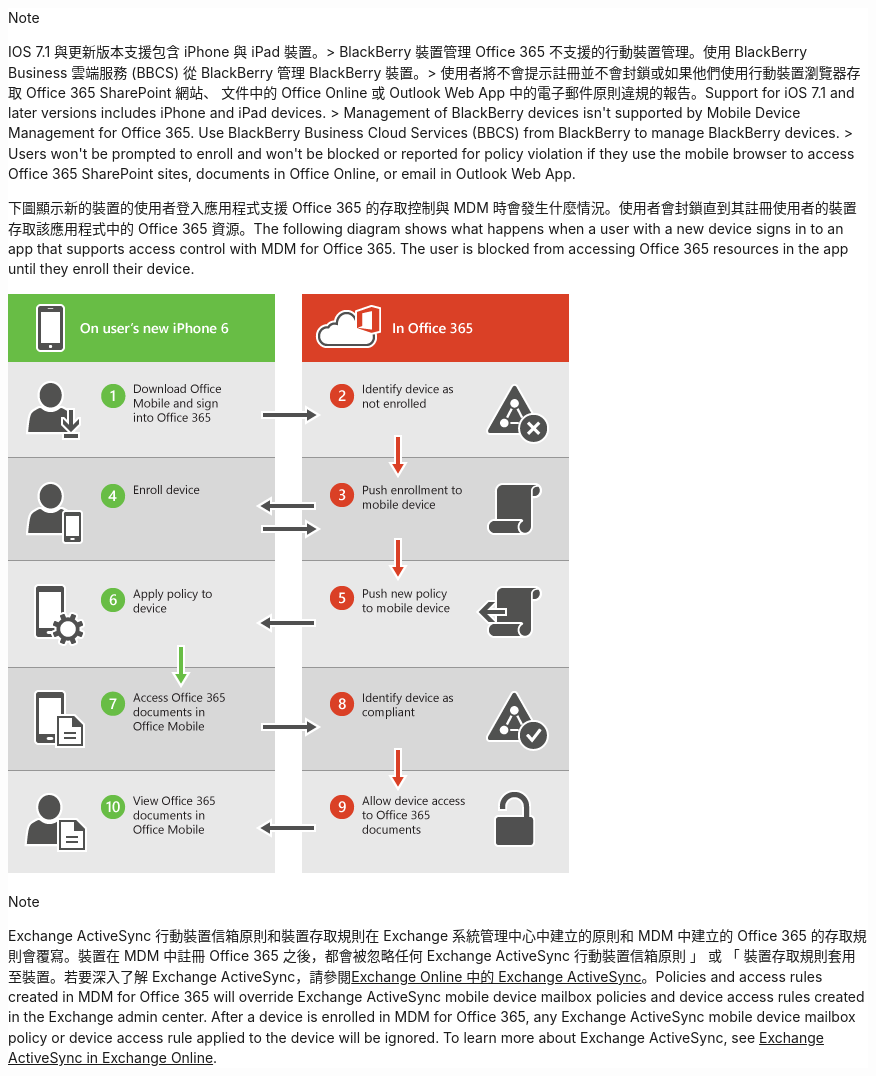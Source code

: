 > [!NOTE]
>  <span data-ttu-id="4c089-p106">IOS 7.1 與更新版本支援包含 iPhone 與 iPad 裝置。> BlackBerry 裝置管理 Office 365 不支援的行動裝置管理。使用 BlackBerry Business 雲端服務 (BBCS) 從 BlackBerry 管理 BlackBerry 裝置。> 使用者將不會提示註冊並不會封鎖或如果他們使用行動裝置瀏覽器存取 Office 365 SharePoint 網站、 文件中的 Office Online 或 Outlook Web App 中的電子郵件原則違規的報告。</span><span class="sxs-lookup"><span data-stu-id="4c089-p106">Support for iOS 7.1 and later versions includes iPhone and iPad devices. >  Management of BlackBerry devices isn't supported by Mobile Device Management for Office 365. Use BlackBerry Business Cloud Services (BBCS) from BlackBerry to manage BlackBerry devices. >  Users won't be prompted to enroll and won't be blocked or reported for policy violation if they use the mobile browser to access Office 365 SharePoint sites, documents in Office Online, or email in Outlook Web App.</span></span> 
  
<span data-ttu-id="4c089-p107">下圖顯示新的裝置的使用者登入應用程式支援 Office 365 的存取控制與 MDM 時會發生什麼情況。使用者會封鎖直到其註冊使用者的裝置存取該應用程式中的 Office 365 資源。</span><span class="sxs-lookup"><span data-stu-id="4c089-p107">The following diagram shows what happens when a user with a new device signs in to an app that supports access control with MDM for Office 365. The user is blocked from accessing Office 365 resources in the app until they enroll their device.</span></span>
  
![顯示新裝置的註冊處理程序。](media/O365-MDM-Capabilities-EnrollmentExample.png)
  
> [!NOTE]
> <span data-ttu-id="4c089-p108">Exchange ActiveSync 行動裝置信箱原則和裝置存取規則在 Exchange 系統管理中心中建立的原則和 MDM 中建立的 Office 365 的存取規則會覆寫。裝置在 MDM 中註冊 Office 365 之後，都會被忽略任何 Exchange ActiveSync 行動裝置信箱原則 」 或 「 裝置存取規則套用至裝置。若要深入了解 Exchange ActiveSync，請參閱[Exchange Online 中的 Exchange ActiveSync](https://go.microsoft.com/fwlink/p/?LinkId=524380)。</span><span class="sxs-lookup"><span data-stu-id="4c089-p108">Policies and access rules created in MDM for Office 365 will override Exchange ActiveSync mobile device mailbox policies and device access rules created in the Exchange admin center. After a device is enrolled in MDM for Office 365, any Exchange ActiveSync mobile device mailbox policy or device access rule applied to the device will be ignored. To learn more about Exchange ActiveSync, see [Exchange ActiveSync in Exchange Online](https://go.microsoft.com/fwlink/p/?LinkId=524380).</span></span> 
  